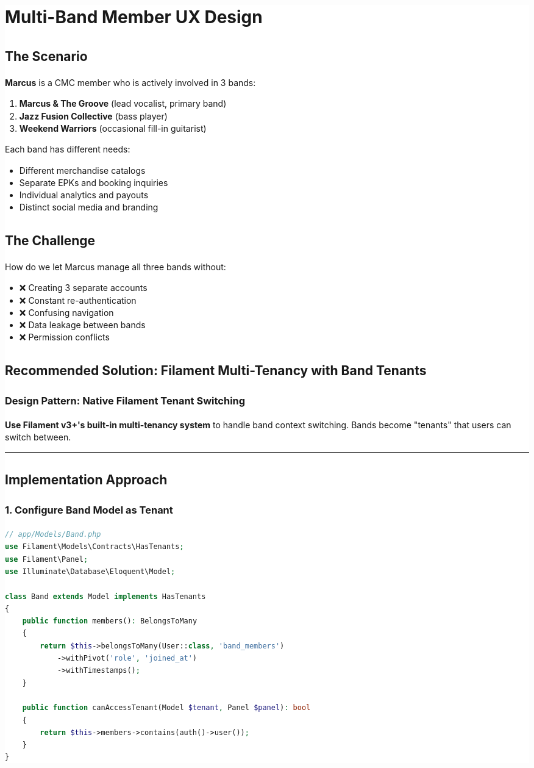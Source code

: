 # Multi-Band Member UX Design

## The Scenario

**Marcus** is a CMC member who is actively involved in 3 bands:
1. **Marcus & The Groove** (lead vocalist, primary band)
2. **Jazz Fusion Collective** (bass player)
3. **Weekend Warriors** (occasional fill-in guitarist)

Each band has different needs:
- Different merchandise catalogs
- Separate EPKs and booking inquiries
- Individual analytics and payouts
- Distinct social media and branding

## The Challenge

How do we let Marcus manage all three bands without:
- ❌ Creating 3 separate accounts
- ❌ Constant re-authentication
- ❌ Confusing navigation
- ❌ Data leakage between bands
- ❌ Permission conflicts

## Recommended Solution: Filament Multi-Tenancy with Band Tenants

### Design Pattern: Native Filament Tenant Switching

**Use Filament v3+'s built-in multi-tenancy system** to handle band context switching. Bands become "tenants" that users can switch between.

---

## Implementation Approach

### 1. Configure Band Model as Tenant

```php
// app/Models/Band.php
use Filament\Models\Contracts\HasTenants;
use Filament\Panel;
use Illuminate\Database\Eloquent\Model;

class Band extends Model implements HasTenants
{
    public function members(): BelongsToMany
    {
        return $this->belongsToMany(User::class, 'band_members')
            ->withPivot('role', 'joined_at')
            ->withTimestamps();
    }

    public function canAccessTenant(Model $tenant, Panel $panel): bool
    {
        return $this->members->contains(auth()->user());
    }
}
```
